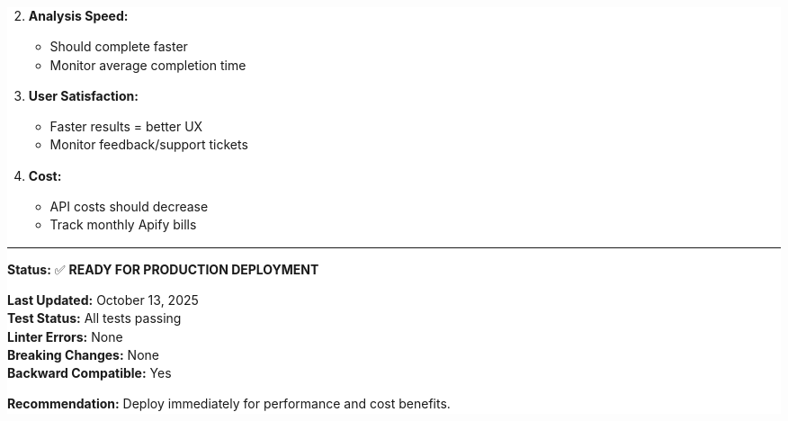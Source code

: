 2. **Analysis Speed:**
   - Should complete faster
   - Monitor average completion time

3. **User Satisfaction:**
   - Faster results = better UX
   - Monitor feedback/support tickets

4. **Cost:**
   - API costs should decrease
   - Track monthly Apify bills

---

**Status:** ✅ **READY FOR PRODUCTION DEPLOYMENT**

**Last Updated:** October 13, 2025  
**Test Status:** All tests passing  
**Linter Errors:** None  
**Breaking Changes:** None  
**Backward Compatible:** Yes  

**Recommendation:** Deploy immediately for performance and cost benefits.




